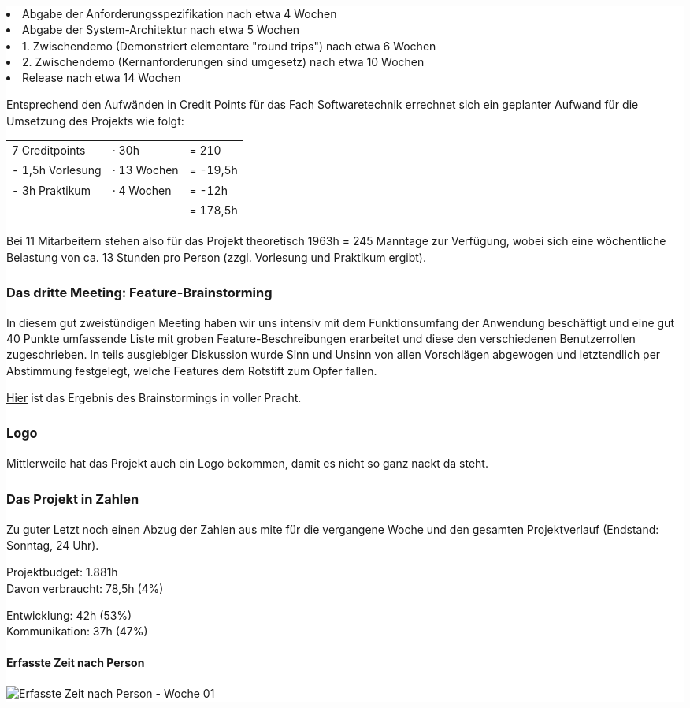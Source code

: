 <li>Abgabe der Anforderungsspezifikation nach etwa 4 Wochen</li>
<li>Abgabe der System-Architektur nach etwa 5 Wochen</li>
<li>1. Zwischendemo (Demonstriert elementare "round trips") nach etwa 6 Wochen</li>
<li>2. Zwischendemo (Kernanforderungen sind umgesetz) nach etwa 10 Wochen</li>
<li>Release nach etwa 14 Wochen</li>
</ul>
<p>Entsprechend den Aufwänden in Credit Points für das Fach Softwaretechnik errechnet sich ein geplanter Aufwand für die Umsetzung des Projekts wie folgt:</p>
<table class="normal">
<tbody>
<tr>
<td>7 Creditpoints</td>
<td>·  30h</td>
<td>= 210</td>
</tr>
<tr>
<td>- 1,5h Vorlesung</td>
<td>·  13 Wochen</td>
<td>= -19,5h</td>
</tr>
<tr>
<td>- 3h Praktikum</td>
<td>·  4 Wochen</td>
<td>= -12h</td>
</tr>
<tr>
<td>&nbsp;</td>
<td>&nbsp;</td>
<td>= 178,5h</td>
</tr>
</tbody>
</table>
<p>Bei 11 Mitarbeitern stehen also für das Projekt theoretisch 1963h = 245 Manntage zur Verfügung, wobei sich eine wöchentliche Belastung von ca. 13 Stunden pro Person (zzgl. Vorlesung und Praktikum ergibt).</p>
<h3 class="textimage">Das dritte Meeting: Feature-Brainstorming</h3>
<p>In diesem gut zweistündigen Meeting haben wir uns intensiv mit dem Funktionsumfang der Anwendung beschäftigt und eine gut 40 Punkte umfassende Liste mit groben Feature-Beschreibungen erarbeitet und diese den verschiedenen Benutzerrollen zugeschrieben. In teils ausgiebiger Diskussion wurde Sinn und Unsinn von allen Vorschlägen abgewogen und letztendlich per Abstimmung festgelegt, welche Features dem Rotstift zum Opfer fallen.</p>
<p><a href="http://www.flickr.com/photos/tacker/5569095320/">Hier</a> ist das Ergebnis des Brainstormings in voller Pracht.</p>
<h3 class="textimage">Logo</h3>
<p>Mittlerweile hat das Projekt auch ein Logo bekommen, damit es nicht so ganz nackt da steht.</p>
<h3 class="textimage">Das Projekt in Zahlen</h3>
<p>Zu guter Letzt noch einen Abzug der Zahlen aus mite für die vergangene Woche und den gesamten Projektverlauf (Endstand: Sonntag, 24 Uhr).</p>
<p>Projektbudget: 1.881h<br />
Davon verbraucht: 78,5h (4%)</p>
<p>Entwicklung: 42h (53%)<br />
Kommunikation: 37h (47%)</p>
<h4 class="textimage">Erfasste Zeit nach Person</h4>
<p><img src="https://spreadsheets.google.com/oimg?key=0AtTPpgm7INxMdGtxSEpoRFlLTTM4TmFucF84NGJEZmc&oid=1&zx=5sf0tpl6fi1x" alt="Erfasste Zeit nach Person - Woche 01" /></p>
